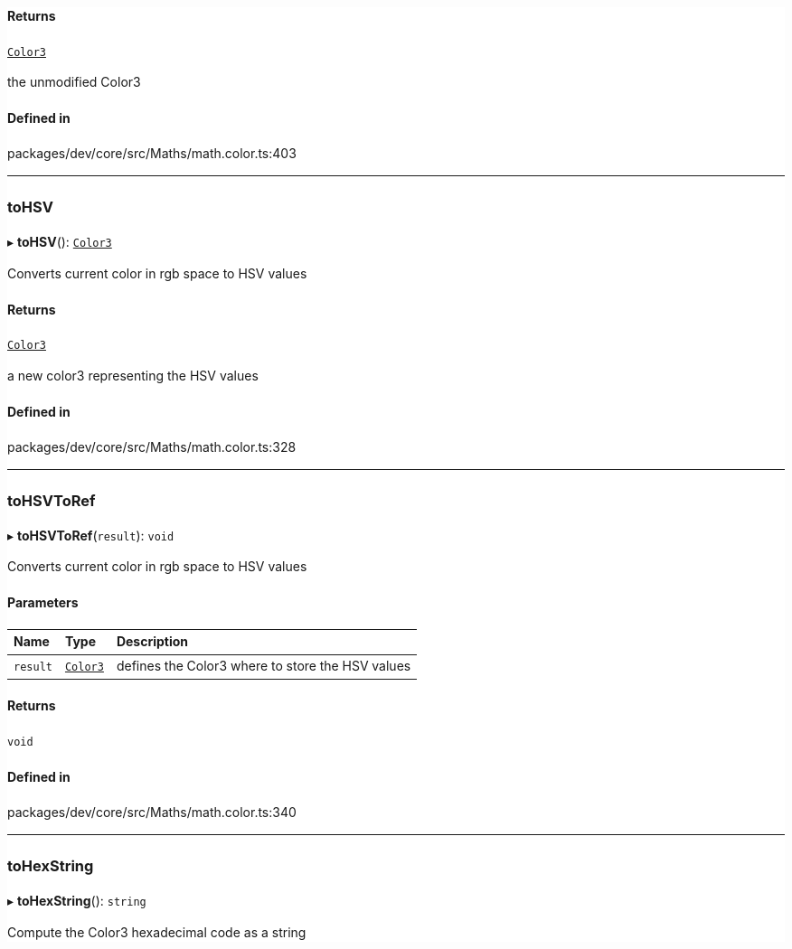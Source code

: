 #### Returns

[`Color3`](Color3.md)

the unmodified Color3

#### Defined in

packages/dev/core/src/Maths/math.color.ts:403

___

### toHSV

▸ **toHSV**(): [`Color3`](Color3.md)

Converts current color in rgb space to HSV values

#### Returns

[`Color3`](Color3.md)

a new color3 representing the HSV values

#### Defined in

packages/dev/core/src/Maths/math.color.ts:328

___

### toHSVToRef

▸ **toHSVToRef**(`result`): `void`

Converts current color in rgb space to HSV values

#### Parameters

| Name | Type | Description |
| :------ | :------ | :------ |
| `result` | [`Color3`](Color3.md) | defines the Color3 where to store the HSV values |

#### Returns

`void`

#### Defined in

packages/dev/core/src/Maths/math.color.ts:340

___

### toHexString

▸ **toHexString**(): `string`

Compute the Color3 hexadecimal code as a string
